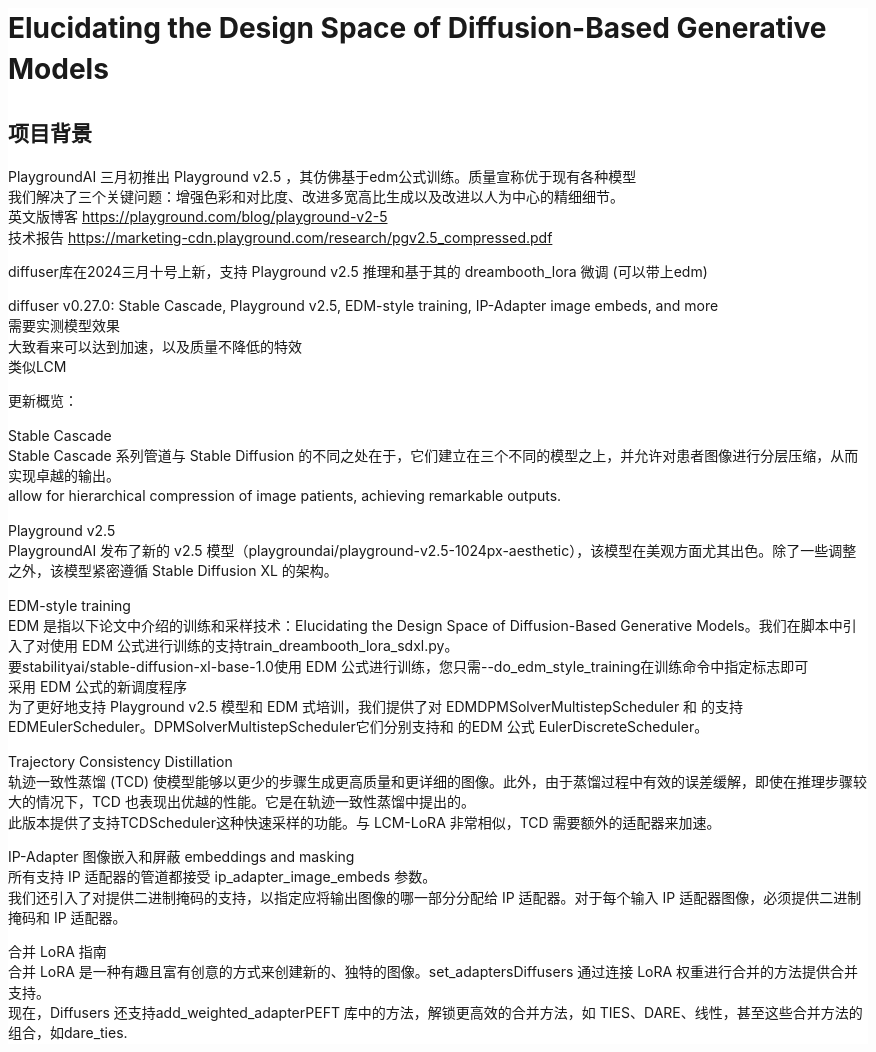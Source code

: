 








# Elucidating the Design Space of Diffusion-Based Generative Models



## 项目背景
PlaygroundAI 三月初推出 Playground v2.5 ，其仿佛基于edm公式训练。质量宣称优于现有各种模型        
我们解决了三个关键问题：增强色彩和对比度、改进多宽高比生成以及改进以人为中心的精细细节。    
英文版博客 https://playground.com/blog/playground-v2-5     
技术报告 https://marketing-cdn.playground.com/research/pgv2.5_compressed.pdf    

diffuser库在2024三月十号上新，支持 Playground v2.5 推理和基于其的 dreambooth_lora 微调 (可以带上edm)      

diffuser
v0.27.0: Stable Cascade, Playground v2.5, EDM-style training, IP-Adapter image embeds, and more   
需要实测模型效果    
大致看来可以达到加速，以及质量不降低的特效   
类似LCM   

更新概览：    

Stable Cascade    
Stable Cascade 系列管道与 Stable Diffusion 的不同之处在于，它们建立在三个不同的模型之上，并允许对患者图像进行分层压缩，从而实现卓越的输出。   
allow for hierarchical compression of image patients, achieving remarkable outputs.


Playground v2.5   
PlaygroundAI 发布了新的 v2.5 模型（playgroundai/playground-v2.5-1024px-aesthetic），该模型在美观方面尤其出色。除了一些调整之外，该模型紧密遵循 Stable Diffusion XL 的架构。   

EDM-style training   
EDM 是指以下论文中介绍的训练和采样技术：Elucidating the Design Space of Diffusion-Based Generative Models。我们在脚本中引入了对使用 EDM 公式进行训练的支持train_dreambooth_lora_sdxl.py。  
要stabilityai/stable-diffusion-xl-base-1.0使用 EDM 公式进行训练，您只需--do_edm_style_training在训练命令中指定标志即可   
采用 EDM 公式的新调度程序   
为了更好地支持 Playground v2.5 模型和 EDM 式培训，我们提供了对 EDMDPMSolverMultistepScheduler 和 的支持EDMEulerScheduler。DPMSolverMultistepScheduler它们分别支持和 的EDM 公式 EulerDiscreteScheduler。    

Trajectory Consistency Distillation   
轨迹一致性蒸馏 (TCD) 使模型能够以更少的步骤生成更高质量和更详细的图像。此外，由于蒸馏过程中有效的误差缓解，即使在推理步骤较大的情况下，TCD 也表现出优越的性能。它是在轨迹一致性蒸馏中提出的。   
此版本提供了支持TCDScheduler这种快速采样的功能。与 LCM-LoRA 非常相似，TCD 需要额外的适配器来加速。   

IP-Adapter 图像嵌入和屏蔽 embeddings and masking     
所有支持 IP 适配器的管道都接受 ip_adapter_image_embeds 参数。    
我们还引入了对提供二进制掩码的支持，以指定应将输出图像的哪一部分分配给 IP 适配器。对于每个输入 IP 适配器图像，必须提供二进制掩码和 IP 适配器。   


合并 LoRA 指南    
合并 LoRA 是一种有趣且富有创意的方式来创建新的、独特的图像。set_adaptersDiffusers 通过连接 LoRA 权重进行合并的方法提供合并支持。   
现在，Diffusers 还支持add_weighted_adapterPEFT 库中的方法，解锁更高效的合并方法，如 TIES、DARE、线性，甚至这些合并方法的组合，如dare_ties.    

